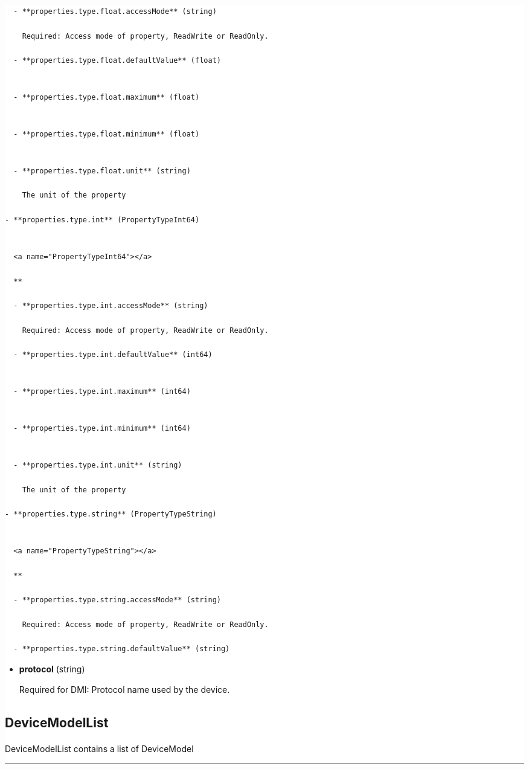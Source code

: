       - **properties.type.float.accessMode** (string)

        Required: Access mode of property, ReadWrite or ReadOnly.

      - **properties.type.float.defaultValue** (float)


      - **properties.type.float.maximum** (float)


      - **properties.type.float.minimum** (float)


      - **properties.type.float.unit** (string)

        The unit of the property

    - **properties.type.int** (PropertyTypeInt64)


      <a name="PropertyTypeInt64"></a>

      **

      - **properties.type.int.accessMode** (string)

        Required: Access mode of property, ReadWrite or ReadOnly.

      - **properties.type.int.defaultValue** (int64)


      - **properties.type.int.maximum** (int64)


      - **properties.type.int.minimum** (int64)


      - **properties.type.int.unit** (string)

        The unit of the property

    - **properties.type.string** (PropertyTypeString)


      <a name="PropertyTypeString"></a>

      **

      - **properties.type.string.accessMode** (string)

        Required: Access mode of property, ReadWrite or ReadOnly.

      - **properties.type.string.defaultValue** (string)


- **protocol** (string)

  Required for DMI: Protocol name used by the device.





## DeviceModelList 

DeviceModelList contains a list of DeviceModel

<hr/>
